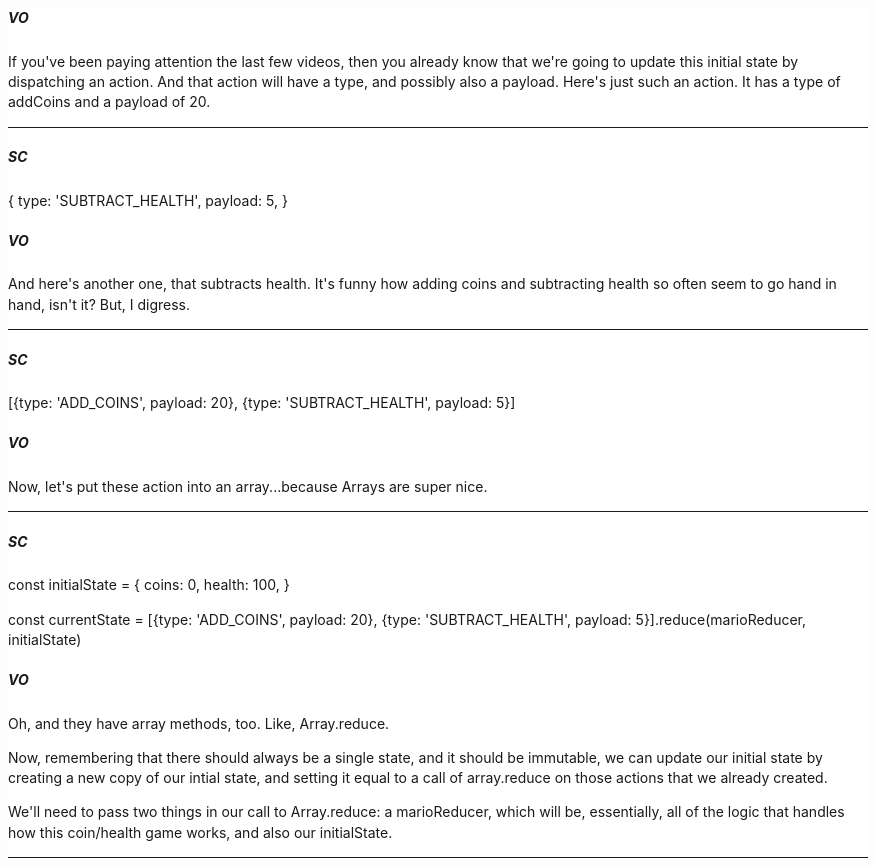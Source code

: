 ##### VO

If you've been paying attention the last few videos, then you already know that we're going to update this initial state by dispatching an action.  And that action will have a type, and possibly also a payload. Here's just such an action.  It has a type of addCoins and a payload of 20.



--- 

##### SC

{
    type: 'SUBTRACT_HEALTH',
    payload: 5,
}

##### VO

And here's another one, that subtracts health.  It's funny how adding coins and subtracting health so often seem to go hand in hand, isn't it?  But, I digress.



--- 

##### SC


[{type: 'ADD_COINS', payload: 20}, {type: 'SUBTRACT_HEALTH', payload: 5}]

##### VO

Now, let's put these action into an array...because Arrays are super nice.   


--- 

##### SC

const initialState = {
   coins: 0,
   health: 100,
}

const currentState = [{type: 'ADD_COINS', payload: 20}, {type: 'SUBTRACT_HEALTH', payload: 5}].reduce(marioReducer, initialState)

##### VO

 Oh, and they have array methods, too.  Like, Array.reduce.

Now, remembering that there should always be a single state, and it should be immutable, we can update our initial state by creating a new copy of our intial state, and setting it equal to a call of array.reduce on those actions that we already created.

We'll need to pass two things in our call to Array.reduce: a marioReducer, which will be, essentially, all of the logic that handles how this coin/health game works, and also our initialState.



--- 